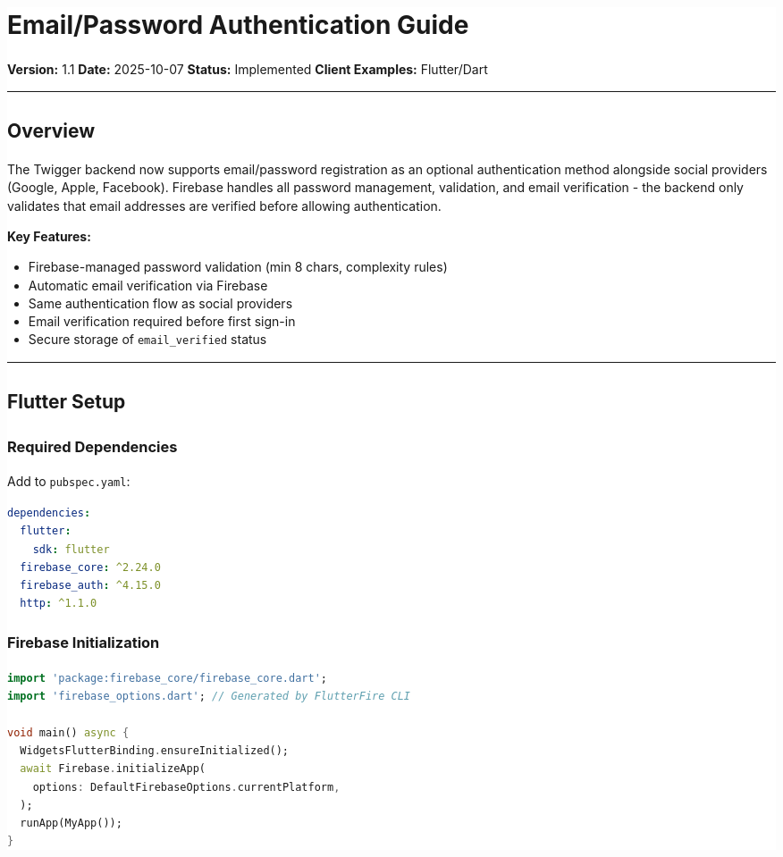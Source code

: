 # Email/Password Authentication Guide
**Version:** 1.1
**Date:** 2025-10-07
**Status:** Implemented
**Client Examples:** Flutter/Dart

---

## Overview

The Twigger backend now supports email/password registration as an optional authentication method alongside social providers (Google, Apple, Facebook). Firebase handles all password management, validation, and email verification - the backend only validates that email addresses are verified before allowing authentication.

**Key Features:**
- Firebase-managed password validation (min 8 chars, complexity rules)
- Automatic email verification via Firebase
- Same authentication flow as social providers
- Email verification required before first sign-in
- Secure storage of `email_verified` status

---

## Flutter Setup

### Required Dependencies

Add to `pubspec.yaml`:

```yaml
dependencies:
  flutter:
    sdk: flutter
  firebase_core: ^2.24.0
  firebase_auth: ^4.15.0
  http: ^1.1.0
```

### Firebase Initialization

```dart
import 'package:firebase_core/firebase_core.dart';
import 'firebase_options.dart'; // Generated by FlutterFire CLI

void main() async {
  WidgetsFlutterBinding.ensureInitialized();
  await Firebase.initializeApp(
    options: DefaultFirebaseOptions.currentPlatform,
  );
  runApp(MyApp());
}
```

